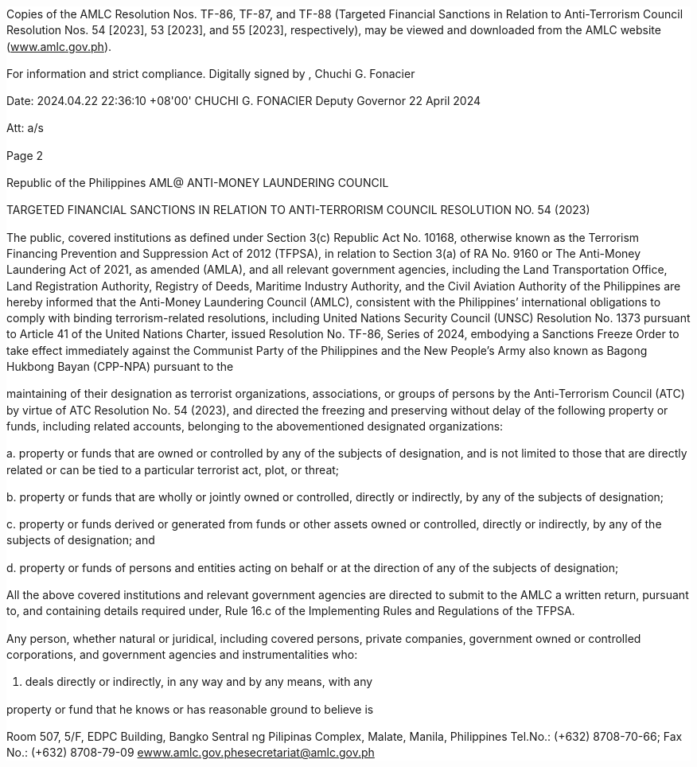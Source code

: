 Copies of the AMLC Resolution Nos. TF-86, TF-87, and TF-88 (Targeted Financial Sanctions in Relation to Anti-Terrorism Council Resolution Nos. 54 [2023], 53 [2023], and 55 [2023], respectively), may be viewed and downloaded from the AMLC website (www.amlc.gov.ph).

For information and strict compliance. Digitally signed by , Chuchi G. Fonacier

Date: 2024.04.22 22:36:10 +08'00' CHUCHI G. FONACIER Deputy Governor 22 April 2024

Att: a/s

Page 2

Republic of the Philippines AML@ ANTI-MONEY LAUNDERING COUNCIL

TARGETED FINANCIAL SANCTIONS IN RELATION TO ANTI-TERRORISM COUNCIL RESOLUTION NO. 54 (2023)

The public, covered institutions as defined under Section 3(c) Republic Act No. 10168, otherwise known as the Terrorism Financing Prevention and Suppression Act of 2012 (TFPSA), in relation to Section 3(a) of RA No. 9160 or The Anti-Money Laundering Act of 2021, as amended (AMLA), and all relevant government agencies, including the Land Transportation Office, Land Registration Authority, Registry of Deeds, Maritime Industry Authority, and the Civil Aviation Authority of the Philippines are hereby informed that the Anti-Money Laundering Council (AMLC), consistent with the Philippines’ international obligations to comply with binding terrorism-related resolutions, including United Nations Security Council (UNSC) Resolution No. 1373 pursuant to Article 41 of the United Nations Charter, issued Resolution No. TF-86, Series of 2024, embodying a Sanctions Freeze Order to take effect immediately against the Communist Party of the Philippines and the New People’s Army also known as Bagong Hukbong Bayan (CPP-NPA) pursuant to the

maintaining of their designation as terrorist organizations, associations, or groups of persons by the Anti-Terrorism Council (ATC) by virtue of ATC Resolution No. 54 (2023), and directed the freezing and preserving without delay of the following property or funds, including related accounts, belonging to the abovementioned designated organizations:

a. property or funds that are owned or controlled by any of the subjects of designation, and is not limited to those that are directly related or can be tied to a particular terrorist act, plot, or threat;

b. property or funds that are wholly or jointly owned or controlled, directly or indirectly, by any of the subjects of designation;

c. property or funds derived or generated from funds or other assets owned or controlled, directly or indirectly, by any of the subjects of designation; and

d. property or funds of persons and entities acting on behalf or at the direction of any of the subjects of designation;

All the above covered institutions and relevant government agencies are directed to submit to the AMLC a written return, pursuant to, and containing details required under, Rule 16.c of the Implementing Rules and Regulations of the TFPSA.

Any person, whether natural or juridical, including covered persons, private companies, government owned or controlled corporations, and government agencies and instrumentalities who:

1. deals directly or indirectly, in any way and by any means, with any

property or fund that he knows or has reasonable ground to believe is

Room 507, 5/F, EDPC Building, Bangko Sentral ng Pilipinas Complex, Malate, Manila, Philippines Tel.No.: (+632) 8708-70-66; Fax No.: (+632) 8708-79-09 ewww.amlc.gov.phesecretariat@amlc.gov.ph

